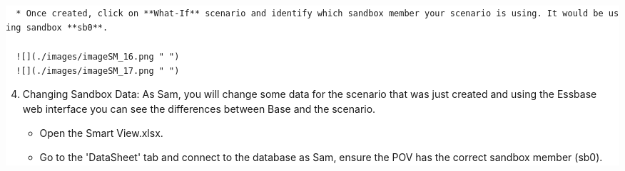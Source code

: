       * Once created, click on **What-If** scenario and identify which sandbox member your scenario is using. It would be using sandbox **sb0**.

      ![](./images/imageSM_16.png " ")
      ![](./images/imageSM_17.png " ")



4. Changing Sandbox Data:
      As Sam, you will change some data for the scenario that was just created and using the Essbase web interface you can see the differences between Base and the scenario.

      * Open the Smart View.xlsx.

      * Go to the 'DataSheet' tab and connect to the database as Sam, ensure the POV has the correct sandbox member (sb0).